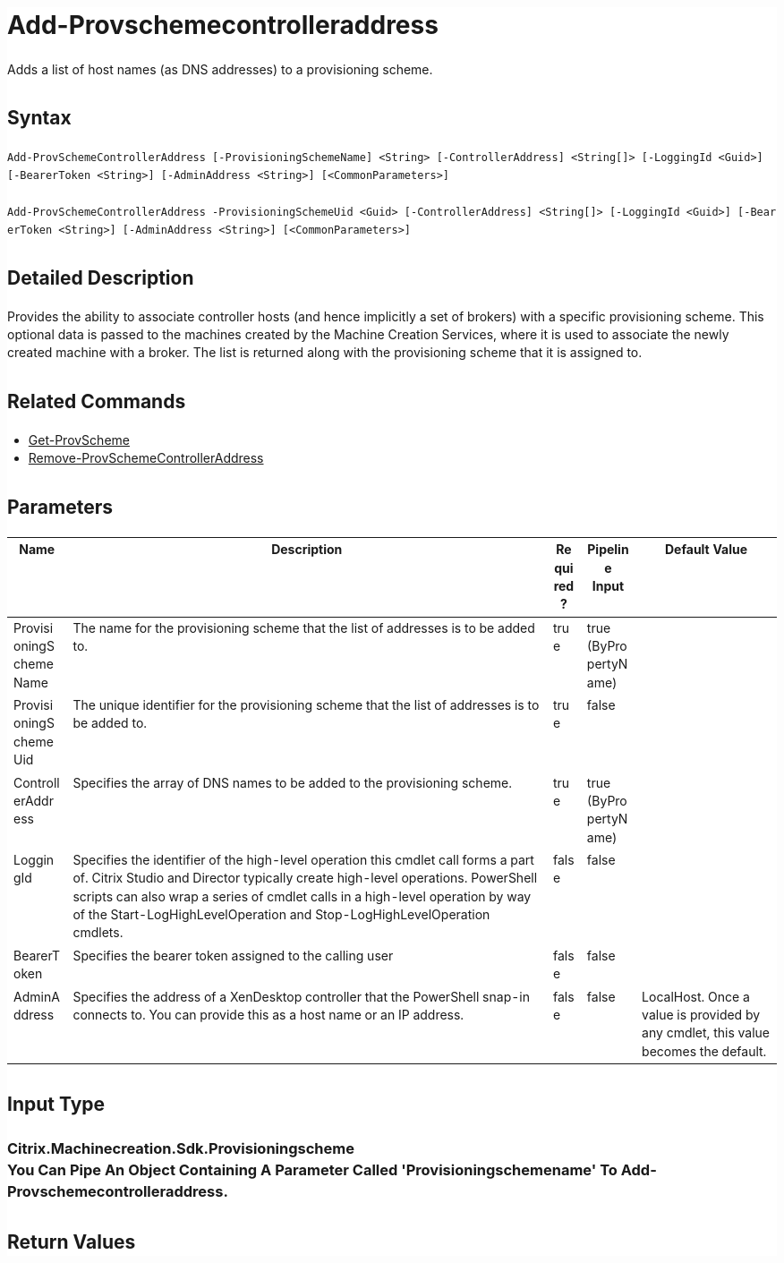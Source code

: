 ﻿
# Add-Provschemecontrolleraddress
Adds a list of host names (as DNS addresses) to a provisioning scheme.
## Syntax
```
Add-ProvSchemeControllerAddress [-ProvisioningSchemeName] <String> [-ControllerAddress] <String[]> [-LoggingId <Guid>] [-BearerToken <String>] [-AdminAddress <String>] [<CommonParameters>]

Add-ProvSchemeControllerAddress -ProvisioningSchemeUid <Guid> [-ControllerAddress] <String[]> [-LoggingId <Guid>] [-BearerToken <String>] [-AdminAddress <String>] [<CommonParameters>]
```
## Detailed Description
Provides the ability to associate controller hosts (and hence implicitly a set of brokers) with a specific provisioning scheme.  This optional data is passed to the machines created by the Machine Creation Services, where it is used to associate the newly created machine with a broker.  The list is returned along with the provisioning scheme that it is assigned to.


## Related Commands

* [Get-ProvScheme](./Get-ProvScheme/)
* [Remove-ProvSchemeControllerAddress](./Remove-ProvSchemeControllerAddress/)
## Parameters
| Name   | Description | Required? | Pipeline Input | Default Value |
| --- | --- | --- | --- | --- |
| ProvisioningSchemeName | The name for the provisioning scheme that the list of addresses is to be added to. | true | true (ByPropertyName) |  |
| ProvisioningSchemeUid | The unique identifier for the provisioning scheme that the list of addresses is to be added to. | true | false |  |
| ControllerAddress | Specifies the array of DNS names to be added to the provisioning scheme. | true | true (ByPropertyName) |  |
| LoggingId | Specifies the identifier of the high-level operation this cmdlet call forms a part of. Citrix Studio and Director typically create high-level operations. PowerShell scripts can also wrap a series of cmdlet calls in a high-level operation by way of the Start-LogHighLevelOperation and Stop-LogHighLevelOperation cmdlets. | false | false |  |
| BearerToken | Specifies the bearer token assigned to the calling user | false | false |  |
| AdminAddress | Specifies the address of a XenDesktop controller that the PowerShell snap-in connects to.  You can provide this as a host name or an IP address. | false | false | LocalHost. Once a value is provided by any cmdlet, this value becomes the default. |

## Input Type

### Citrix.Machinecreation.Sdk.Provisioningscheme<br>    You Can Pipe An Object Containing A Parameter Called 'Provisioningschemename' To Add-Provschemecontrolleraddress.

## Return Values
